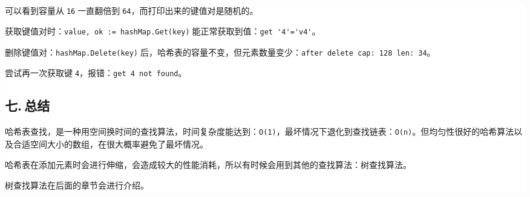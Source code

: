 可以看到容量从 `16` 一直翻倍到 `64`，而打印出来的键值对是随机的。

获取键值对时：`value, ok := hashMap.Get(key)` 能正常获取到值：`get '4'='v4'`。

删除键值对：`hashMap.Delete(key)` 后，哈希表的容量不变，但元素数量变少：`after delete cap: 128 len: 34`。

尝试再一次获取键 `4`，报错：`get 4 not found`。

## 七. 总结

哈希表查找，是一种用空间换时间的查找算法，时间复杂度能达到：`O(1)`，最坏情况下退化到查找链表：`O(n)`。但均匀性很好的哈希算法以及合适空间大小的数组，在很大概率避免了最坏情况。

哈希表在添加元素时会进行伸缩，会造成较大的性能消耗，所以有时候会用到其他的查找算法：树查找算法。

树查找算法在后面的章节会进行介绍。
